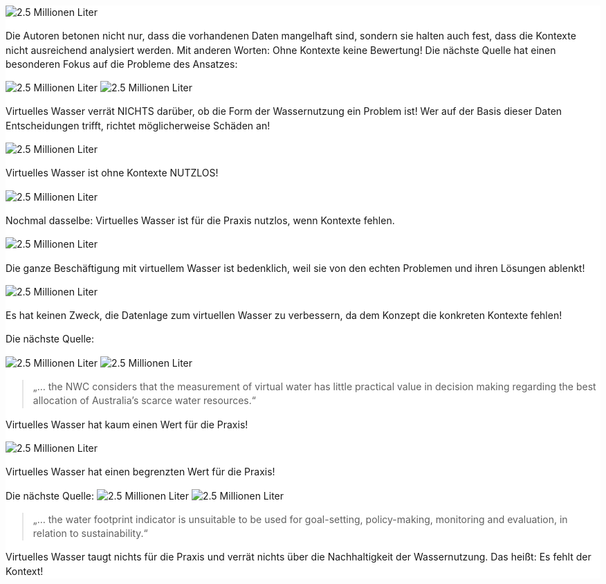 ![2.5 Millionen Liter](/images/2020-06-03/z48.png)

Die Autoren betonen nicht nur, dass die vorhandenen Daten mangelhaft sind, sondern sie halten auch fest, dass die Kontexte nicht ausreichend analysiert werden. Mit anderen Worten: Ohne Kontexte keine Bewertung!
Die nächste Quelle hat einen besonderen Fokus auf die Probleme des Ansatzes:

![2.5 Millionen Liter](/images/2020-06-03/z50.png)
![2.5 Millionen Liter](/images/2020-06-03/z51.png)

Virtuelles Wasser verrät NICHTS darüber, ob die Form der Wassernutzung ein Problem ist! Wer auf der Basis dieser Daten Entscheidungen trifft, richtet möglicherweise Schäden an!

![2.5 Millionen Liter](/images/2020-06-03/z52.png)

Virtuelles Wasser ist ohne Kontexte NUTZLOS!

![2.5 Millionen Liter](/images/2020-06-03/z53.png)

Nochmal dasselbe: Virtuelles Wasser ist für die Praxis nutzlos, wenn Kontexte fehlen.

![2.5 Millionen Liter](/images/2020-06-03/z54.png)

Die ganze Beschäftigung mit virtuellem Wasser ist bedenklich, weil sie von den echten Problemen und ihren Lösungen ablenkt!

![2.5 Millionen Liter](/images/2020-06-03/z55.png)

Es hat keinen Zweck, die Datenlage zum virtuellen Wasser zu verbessern, da dem Konzept die konkreten Kontexte fehlen!

Die nächste Quelle:

![2.5 Millionen Liter](/images/2020-06-03/z56.png)
![2.5 Millionen Liter](/images/2020-06-03/z57.png)

> „… the NWC considers that the measurement of virtual water has little practical value in decision making regarding the best allocation of Australia’s scarce water resources.“

Virtuelles Wasser hat kaum einen Wert für die Praxis!

![2.5 Millionen Liter](/images/2020-06-03/z58.png)

Virtuelles Wasser hat einen begrenzten Wert für die Praxis!

Die nächste Quelle:
![2.5 Millionen Liter](/images/2020-06-03/z59.png)
![2.5 Millionen Liter](/images/2020-06-03/z60.png)

> „… the water footprint indicator is unsuitable to be used for goal-setting, policy-making, monitoring and evaluation, in relation to sustainability.“

Virtuelles Wasser taugt nichts für die Praxis und verrät nichts über die Nachhaltigkeit der Wassernutzung.
Das heißt: Es fehlt der Kontext!
